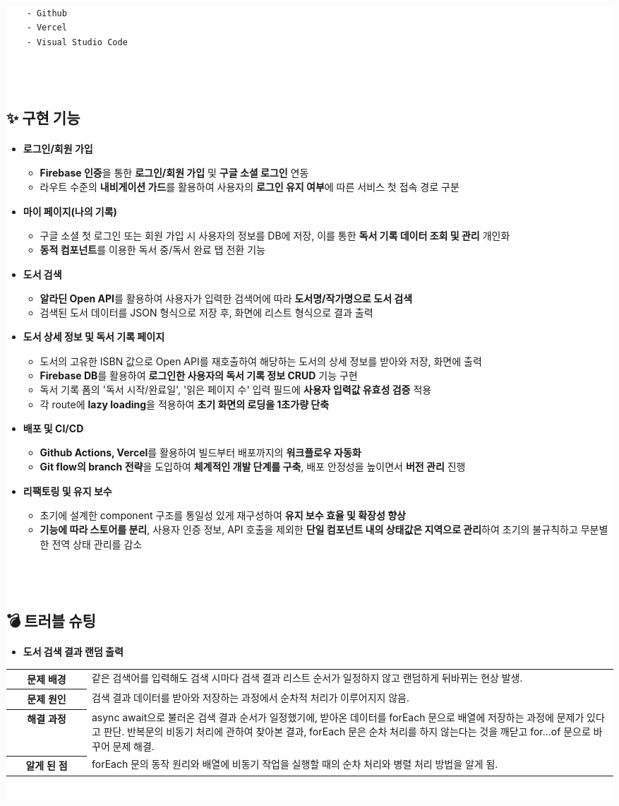 ```
    - Github
    - Vercel
    - Visual Studio Code
```
<br>
<br>

## ✨ 구현 기능
- **로그인/회원 가입**
    - **Firebase 인증**을 통한 **로그인/회원 가입** 및 **구글 소셜 로그인** 연동
    - 라우트 수준의 **내비게이션 가드**를 활용하여 사용자의 **로그인 유지 여부**에 따른 서비스 첫 접속 경로 구분

- **마이 페이지(나의 기록)**
    - 구글 소셜 첫 로그인 또는 회원 가입 시 사용자의 정보를 DB에 저장, 이를 통한 **독서 기록 데이터 조회 및 관리** 개인화
    - **동적 컴포넌트**를 이용한 독서 중/독서 완료 탭 전환 기능

- **도서 검색**
    - **알라딘 Open API**를 활용하여 사용자가 입력한 검색어에 따라 **도서명/작가명으로 도서 검색**
    - 검색된 도서 데이터를 JSON 형식으로 저장 후, 화면에 리스트 형식으로 결과 출력

- **도서 상세 정보 및 독서 기록 페이지**
    - 도서의 고유한 ISBN 값으로 Open API를 재호출하여 해당하는 도서의 상세 정보를 받아와 저장, 화면에 출력
    - **Firebase DB**를 활용하여 **로그인한 사용자의 독서 기록 정보 CRUD** 기능 구현
    - 독서 기록 폼의 '독서 시작/완료일', '읽은 페이지 수' 입력 필드에 **사용자 입력값 유효성 검증** 적용
    - 각 route에 **lazy loading**을 적용하여 **초기 화면의 로딩을 1초가량 단축**

- **배포 및 CI/CD**
    - **Github Actions, Vercel**를 활용하여 빌드부터 배포까지의 **워크플로우 자동화**
    - **Git flow의 branch 전략**을 도입하여 **체계적인 개발 단계를 구축**, 배포 안정성을 높이면서 **버전 관리** 진행

- **리팩토링 및 유지 보수**
    - 초기에 설계한 component 구조를 통일성 있게 재구성하여 **유지 보수 효율 및 확장성 향상**
    - **기능에 따라 스토어를 분리**, 사용자 인증 정보, API 호출을 제외한 **단일 컴포넌트 내의 상태값은 지역으로 관리**하여 초기의 불규칙하고 무분별한 전역 상태 관리를 감소
<br>
<br>

## 💣 트러블 슈팅
- **도서 검색 결과 랜덤 출력**

<table>
  <tr>
    <th width="100">문제 배경</th>
    <td>같은 검색어를 입력해도 검색 시마다 검색 결과 리스트 순서가 일정하지 않고 랜덤하게 뒤바뀌는 현상 발생.</td>
  </tr>
  <tr>
    <th>문제 원인</th>
    <td>검색 결과 데이터를 받아와 저장하는 과정에서 순차적 처리가 이루어지지 않음.</td>
  </tr>
  <tr>
    <th>해결 과정</th>
    <td>async await으로 불러온 검색 결과 순서가 일정했기에, 받아온 데이터를 forEach 문으로 배열에 저장하는 과정에 문제가 있다고 판단. 반복문의 비동기 처리에 관하여 찾아본 결과, forEach 문은 순차 처리를 하지 않는다는 것을 깨닫고 for…of 문으로 바꾸어 문제 해결.</td>
  </tr>
  <tr>
    <th>알게 된 점</th>
    <td>forEach 문의 동작 원리와 배열에 비동기 작업을 실행할 때의 순차 처리와 병렬 처리 방법을 알게 됨.</td>
  </tr>
</table>
<br>

